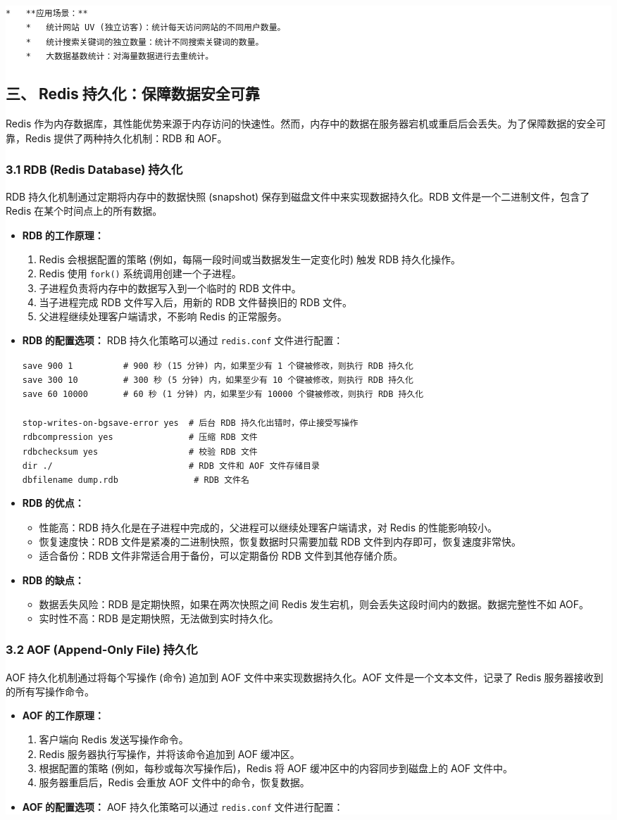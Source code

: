    *   **应用场景：**
        *   统计网站 UV (独立访客)：统计每天访问网站的不同用户数量。
        *   统计搜索关键词的独立数量：统计不同搜索关键词的数量。
        *   大数据基数统计：对海量数据进行去重统计。

## **三、 Redis 持久化：保障数据安全可靠**

Redis 作为内存数据库，其性能优势来源于内存访问的快速性。然而，内存中的数据在服务器宕机或重启后会丢失。为了保障数据的安全可靠，Redis 提供了两种持久化机制：RDB 和 AOF。

### **3.1 RDB (Redis Database) 持久化**

RDB 持久化机制通过定期将内存中的数据快照 (snapshot) 保存到磁盘文件中来实现数据持久化。RDB 文件是一个二进制文件，包含了 Redis 在某个时间点上的所有数据。

*   **RDB 的工作原理：**
    1.  Redis 会根据配置的策略 (例如，每隔一段时间或当数据发生一定变化时) 触发 RDB 持久化操作。
    2.  Redis 使用 `fork()` 系统调用创建一个子进程。
    3.  子进程负责将内存中的数据写入到一个临时的 RDB 文件中。
    4.  当子进程完成 RDB 文件写入后，用新的 RDB 文件替换旧的 RDB 文件。
    5.  父进程继续处理客户端请求，不影响 Redis 的正常服务。

*   **RDB 的配置选项：**  RDB 持久化策略可以通过 `redis.conf` 文件进行配置：

    ```shell
    save 900 1          # 900 秒 (15 分钟) 内，如果至少有 1 个键被修改，则执行 RDB 持久化
    save 300 10         # 300 秒 (5 分钟) 内，如果至少有 10 个键被修改，则执行 RDB 持久化
    save 60 10000       # 60 秒 (1 分钟) 内，如果至少有 10000 个键被修改，则执行 RDB 持久化

    stop-writes-on-bgsave-error yes  # 后台 RDB 持久化出错时，停止接受写操作
    rdbcompression yes               # 压缩 RDB 文件
    rdbchecksum yes                  # 校验 RDB 文件
    dir ./                           # RDB 文件和 AOF 文件存储目录
    dbfilename dump.rdb               # RDB 文件名
    ```

*   **RDB 的优点：**
    *   性能高：RDB 持久化是在子进程中完成的，父进程可以继续处理客户端请求，对 Redis 的性能影响较小。
    *   恢复速度快：RDB 文件是紧凑的二进制快照，恢复数据时只需要加载 RDB 文件到内存即可，恢复速度非常快。
    *   适合备份：RDB 文件非常适合用于备份，可以定期备份 RDB 文件到其他存储介质。

*   **RDB 的缺点：**
    *   数据丢失风险：RDB 是定期快照，如果在两次快照之间 Redis 发生宕机，则会丢失这段时间内的数据。数据完整性不如 AOF。
    *   实时性不高：RDB 是定期快照，无法做到实时持久化。

### **3.2 AOF (Append-Only File) 持久化**

AOF 持久化机制通过将每个写操作 (命令) 追加到 AOF 文件中来实现数据持久化。AOF 文件是一个文本文件，记录了 Redis 服务器接收到的所有写操作命令。

*   **AOF 的工作原理：**
    1.  客户端向 Redis 发送写操作命令。
    2.  Redis 服务器执行写操作，并将该命令追加到 AOF 缓冲区。
    3.  根据配置的策略 (例如，每秒或每次写操作后)，Redis 将 AOF 缓冲区中的内容同步到磁盘上的 AOF 文件中。
    4.  服务器重启后，Redis 会重放 AOF 文件中的命令，恢复数据。

*   **AOF 的配置选项：**  AOF 持久化策略可以通过 `redis.conf` 文件进行配置：
